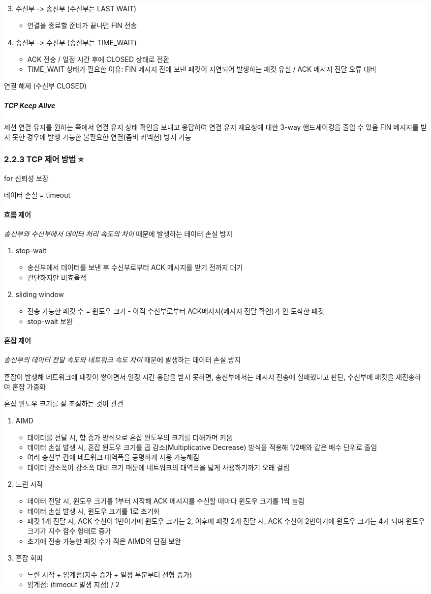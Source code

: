 3. 수신부 -> 송신부 (수신부는 LAST WAIT)
   - 연결을 종료할 준비가 끝나면 FIN 전송

4. 송신부 -> 수신부 (송신부는 TIME_WAIT)
    - ACK 전송 / 일정 시간 후에 CLOSED 상태로 전환
    - TIME_WAIT 상태가 필요한 이유: FIN 메시지 전에 보낸 패킷이 지연되어 발생하는 패킷 유실 / ACK 메시지 전달 오류 대비

연결 해제 (수신부 CLOSED)

##### TCP Keep Alive

세션 연결 유지를 원하는 쪽에서 연결 유지 상태 확인을 보내고 응답하여 연결 유지
재요청에 대한 3-way 핸드셰이킹을 줄일 수 있음
FIN 메시지를 받지 못한 경우에 발생 가능한 불필요한 연결(좀비 커넥션) 방지 가능

### 2.2.3 TCP 제어 방법 ⭐

for 신뢰성 보장

데이터 손실 = timeout

#### 흐름 제어

_송신부와 수신부에서 데이터 처리 속도의 차이_ 때문에 발생하는 데이터 손실 방지

1. stop-wait
   - 송신부에서 데이터를 보낸 후 수신부로부터 ACK 메시지를 받기 전까지 대기
   - 간단하지만 비효율적

2. sliding window
   - 전송 가능한 패킷 수 = 윈도우 크기 - 아직 수신부로부터 ACK메시지(메시지 전달 확인)가 안 도착한 패킷
   - stop-wait 보완

#### 혼잡 제어

_송신부의 데이터 전달 속도와 네트워크 속도 차이_ 때문에 발생하는 데이터 손실 방지

혼잡이 발생해 네트워크에 패킷이 쌓이면서 일정 시간 응답을 받지 못하면, 송신부에서는 메시지 전송에 실패했다고 판단, 수신부에 패킷을 재전송하며 혼잡 가중화

혼잡 윈도우 크기를 잘 조절하는 것이 관건

1. AIMD
   - 데이터를 전달 시, 합 증가 방식으로 혼잡 윈도우의 크기를 더해가며 키움
   - 데이터 손실 발생 시, 혼잡 윈도우 크기를 곱 감소(Multiplicative Decrease) 방식을 적용해 1/2배와 같은 배수 단위로 줄임
   - 여러 송신부 간에 네트워크 대역폭을 공평하게 사용 가능해짐
   - 데이터 감소폭이 감소폭 대비 크기 때문에 네트워크의 대역폭을 넓게 사용하기까기 오래 걸림

2. 느린 시작
   - 데이터 전달 시, 윈도우 크기를 1부터 시작해 ACK 메시지를 수신할 때마다 윈도우 크기를 1씩 늘림
   - 데이터 손실 발생 시, 윈도우 크기를 1로 초기화
   - 패킷 1개 전달 시, ACK 수신이 1번이기에 윈도우 크기는 2, 이후에 패킷 2개 전달 시, ACK 수신이 2번이기에 윈도우 크기는 4가 되며 윈도우 크기가 지수 함수 형태로 증가
   - 초기에 전송 가능한 패킷 수가 적은 AIMD의 단점 보완

3. 혼잡 회피
   - 느린 시작 + 임계점(지수 증가 + 일정 부분부터 선형 증가)
   - 임계점: (timeout 발생 지점) / 2
